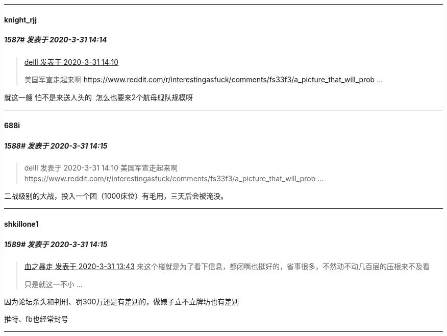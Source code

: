 





-----

####  knight_rjj  
##### 1587#       发表于 2020-3-31 14:14



<blockquote><a href="httphttps://bbs.saraba1st.com/2b/forum.php?mod=redirect&amp;goto=findpost&amp;pid=46933769&amp;ptid=1921654" target="_blank">delll 发表于 2020-3-31 14:10</a>

美国军宣走起来啊 https://www.reddit.com/r/interestingasfuck/comments/fs33f3/a_picture_that_will_prob ...</blockquote>
就这一艘 怕不是来送人头的  怎么也要来2个航母舰队规模呀







-----

####  688i  
##### 1588#       发表于 2020-3-31 14:15



<blockquote>delll 发表于 2020-3-31 14:10
美国军宣走起来啊 https://www.reddit.com/r/interestingasfuck/comments/fs33f3/a_picture_that_will_prob ...</blockquote>
二战级别的大战，投入一个团（1000床位）有毛用，三天后会被淹没。







-----

####  shkillone1  
##### 1589#       发表于 2020-3-31 14:15



<blockquote><a href="httphttps://bbs.saraba1st.com/2b/forum.php?mod=redirect&amp;goto=findpost&amp;pid=46933487&amp;ptid=1921654" target="_blank">血之暴走 发表于 2020-3-31 13:43</a>
来这个楼就是为了看下信息，都闭嘴也挺好的，省事很多，不然动不动几百层的压根来不及看


只是就这一不小 ...</blockquote>
因为论坛杀头和判刑、罚300万还是有差别的，做婊子立不立牌坊也有差别

推特、fb也经常封号







-----
